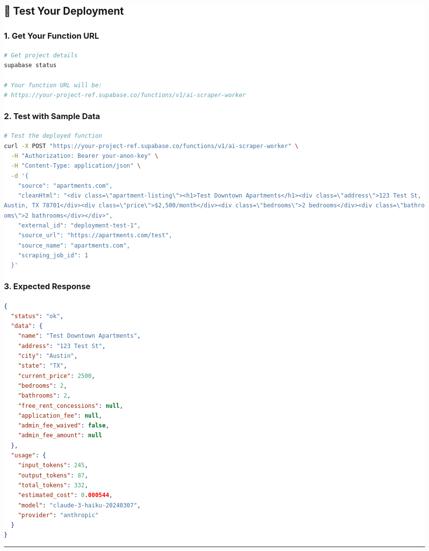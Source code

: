 
## 🧪 **Test Your Deployment**

### 1. Get Your Function URL

```bash
# Get project details
supabase status

# Your function URL will be:
# https://your-project-ref.supabase.co/functions/v1/ai-scraper-worker
```

### 2. Test with Sample Data

```bash
# Test the deployed function
curl -X POST "https://your-project-ref.supabase.co/functions/v1/ai-scraper-worker" \
  -H "Authorization: Bearer your-anon-key" \
  -H "Content-Type: application/json" \
  -d '{
    "source": "apartments.com",
    "cleanHtml": "<div class=\"apartment-listing\"><h1>Test Downtown Apartments</h1><div class=\"address\">123 Test St, Austin, TX 78701</div><div class=\"price\">$2,500/month</div><div class=\"bedrooms\">2 bedrooms</div><div class=\"bathrooms\">2 bathrooms</div></div>",
    "external_id": "deployment-test-1",
    "source_url": "https://apartments.com/test",
    "source_name": "apartments.com",
    "scraping_job_id": 1
  }'
```

### 3. Expected Response

```json
{
  "status": "ok",
  "data": {
    "name": "Test Downtown Apartments",
    "address": "123 Test St",
    "city": "Austin",
    "state": "TX",
    "current_price": 2500,
    "bedrooms": 2,
    "bathrooms": 2,
    "free_rent_concessions": null,
    "application_fee": null,
    "admin_fee_waived": false,
    "admin_fee_amount": null
  },
  "usage": {
    "input_tokens": 245,
    "output_tokens": 87,
    "total_tokens": 332,
    "estimated_cost": 0.000544,
    "model": "claude-3-haiku-20240307",
    "provider": "anthropic"
  }
}
```

---